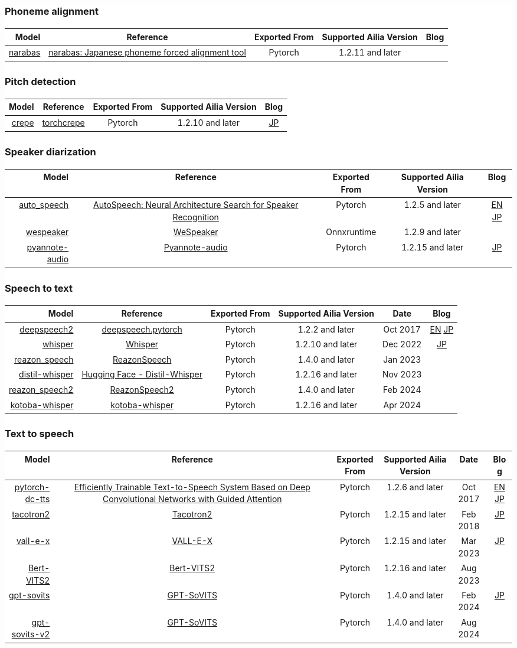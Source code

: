 ### Phoneme alignment

| Model | Reference | Exported From | Supported Ailia Version | Blog |
|------------:|:------------:|:------------:|:------------:|:------------:|
| [narabas](/audio_processing/narabas/) | [narabas: Japanese phoneme forced alignment tool](https://github.com/darashi/narabas) | Pytorch | 1.2.11 and later | |

### Pitch detection

| Model | Reference | Exported From | Supported Ailia Version | Blog |
|------------:|:------------:|:------------:|:------------:|:------------:|
| [crepe](/audio_processing/crepe/) | [torchcrepe](https://github.com/maxrmorrison/torchcrepe) | Pytorch | 1.2.10 and later | [JP](https://medium.com/axinc/crepe-%E9%AB%98%E7%B2%BE%E5%BA%A6%E3%81%AA%E3%83%94%E3%83%83%E3%83%81%E6%8E%A8%E5%AE%9A%E3%82%92%E8%A1%8C%E3%81%86%E6%A9%9F%E6%A2%B0%E5%AD%A6%E7%BF%92%E3%83%A2%E3%83%87%E3%83%AB-dfb09b5e1f6b) |


### Speaker diarization

| Model | Reference | Exported From | Supported Ailia Version | Blog |
|------------:|:------------:|:------------:|:------------:|:------------:|
| [auto_speech](/audio_processing/auto_speech/) | [AutoSpeech: Neural Architecture Search for Speaker Recognition](https://github.com/VITA-Group/AutoSpeech)  | Pytorch | 1.2.5 and later | [EN](https://medium.com/axinc-ai/autospeech-speech-based-person-identification-model-f01822f6d8e5) [JP](https://medium.com/axinc/autospeech-%E9%9F%B3%E5%A3%B0%E3%81%AB%E3%82%88%E3%82%8B%E5%80%8B%E4%BA%BA%E8%AD%98%E5%88%A5%E3%83%A2%E3%83%87%E3%83%AB-267a00f26a4a) |
| [wespeaker](/audio_processing/wespeaker/) | [WeSpeaker](https://github.com/wenet-e2e/wespeaker) | Onnxruntime | 1.2.9 and later | |
| [pyannote-audio](/audio_processing/pyannote-audio/) | [Pyannote-audio](https://github.com/pyannote/pyannote-audio) | Pytorch | 1.2.15 and later | [JP](https://medium.com/axinc/pyannoteaudio-%E8%A9%B1%E8%80%85%E5%88%86%E9%9B%A2%E3%82%92%E8%A1%8C%E3%81%86%E3%81%9F%E3%82%81%E3%81%AE%E6%A9%9F%E6%A2%B0%E5%AD%A6%E7%BF%92%E3%83%A2%E3%83%87%E3%83%AB-fca61f4ef5d0) |

### Speech to text

| Model | Reference | Exported From | Supported Ailia Version | Date | Blog |
|------------:|:------------:|:------------:|:------------:|:------------:|:------------:|
| [deepspeech2](/audio_processing/deepspeech2/) | [deepspeech.pytorch](https://github.com/SeanNaren/deepspeech.pytorch) | Pytorch | 1.2.2 and later | Oct 2017 | [EN](https://medium.com/axinc-ai/deepspeech2-a-machine-learning-model-for-speech-recognition-d9e64c0d1afc) [JP](https://medium.com/axinc/deepspeech2-%E9%9F%B3%E5%A3%B0%E8%AA%8D%E8%AD%98%E3%82%92%E8%A1%8C%E3%81%86%E6%A9%9F%E6%A2%B0%E5%AD%A6%E7%BF%92%E3%83%A2%E3%83%87%E3%83%AB-8288c5f53eea) |
| [whisper](/audio_processing/whisper/) | [Whisper](https://github.com/openai/whisper) | Pytorch | 1.2.10 and later | Dec 2022 | [JP](https://medium.com/axinc/whisper-%E6%97%A5%E6%9C%AC%E8%AA%9E%E3%82%92%E5%90%AB%E3%82%8099%E8%A8%80%E8%AA%9E%E3%82%92%E8%AA%8D%E8%AD%98%E3%81%A7%E3%81%8D%E3%82%8B%E9%9F%B3%E5%A3%B0%E8%AA%8D%E8%AD%98%E3%83%A2%E3%83%87%E3%83%AB-b6e578f55c87) |
| [reazon_speech](/audio_processing/reazon_speech/) | [ReazonSpeech](https://research.reazon.jp/projects/ReazonSpeech/) | Pytorch | 1.4.0 and later | Jan 2023 | |
| [distil-whisper](/audio_processing/distil-whisper/) | [Hugging Face - Distil-Whisper](https://github.com/huggingface/distil-whisper) | Pytorch | 1.2.16 and later | Nov 2023 | |
| [reazon_speech2](/audio_processing/reazon_speech2/) | [ReazonSpeech2](https://research.reazon.jp/projects/ReazonSpeech/) | Pytorch | 1.4.0 and later | Feb 2024 | |
| [kotoba-whisper](/audio_processing/kotoba-whisper/) | [kotoba-whisper](https://huggingface.co/kotoba-tech/kotoba-whisper-v1.0) | Pytorch | 1.2.16 and later | Apr 2024 | |

### Text to speech

| Model | Reference | Exported From | Supported Ailia Version | Date | Blog |
|------------:|:------------:|:------------:|:------------:|:------------:|:------------:|
| [pytorch-dc-tts](/audio_processing/pytorch-dc-tts/) | [Efficiently Trainable Text-to-Speech System Based on Deep Convolutional Networks with Guided Attention](https://github.com/tugstugi/pytorch-dc-tts) | Pytorch | 1.2.6 and later | Oct 2017 |  [EN](https://medium.com/axinc-ai/pytorchdctts-a-machine-learning-model-for-text-to-speech-synthesis-2273e269b480) [JP](https://medium.com/axinc/pytorchdctts-%E3%83%86%E3%82%AD%E3%82%B9%E3%83%88%E3%81%8B%E3%82%89%E9%9F%B3%E5%A3%B0%E5%90%88%E6%88%90%E3%82%92%E8%A1%8C%E3%81%86%E6%A9%9F%E6%A2%B0%E5%AD%A6%E7%BF%92%E3%83%A2%E3%83%87%E3%83%AB-dcb5eb07c883) |
| [tacotron2](/audio_processing/tacotron2/) | [Tacotron2](https://github.com/NVIDIA/tacotron2) | Pytorch | 1.2.15 and later | Feb 2018 | [JP](https://medium.com/axinc/tacotron2-%E6%B3%A2%E5%BD%A2%E5%A4%89%E6%8F%9B%E3%82%92ai%E3%81%A7%E8%A1%8C%E3%81%86%E9%AB%98%E5%93%81%E8%B3%AA%E3%81%AA%E9%9F%B3%E5%A3%B0%E5%90%88%E6%88%90%E3%83%A2%E3%83%87%E3%83%AB-bc592217a399) |
| [vall-e-x](/audio_processing/vall-e-x/) | [VALL-E-X](https://github.com/Plachtaa/VALL-E-X) | Pytorch | 1.2.15 and later | Mar 2023 | [JP](https://medium.com/axinc/vall-e-x-%E5%86%8D%E5%AD%A6%E7%BF%92%E4%B8%8D%E8%A6%81%E3%81%A7%E5%A3%B0%E8%B3%AA%E3%82%92%E5%A4%89%E6%9B%B4%E3%81%A7%E3%81%8D%E3%82%8B%E9%9F%B3%E5%A3%B0%E5%90%88%E6%88%90%E3%83%A2%E3%83%87%E3%83%AB-977efc19ac84) |
| [Bert-VITS2](/audio_processing/bert-vits2/) | [Bert-VITS2](https://github.com/fishaudio/Bert-VITS2) | Pytorch | 1.2.16 and later | Aug 2023|
| [gpt-sovits](/audio_processing/gpt-sovits/) | [GPT-SoVITS](https://github.com/RVC-Boss/GPT-SoVITS) | Pytorch | 1.4.0 and later | Feb 2024 | [JP](https://medium.com/axinc/gpt-sovits-%E3%83%95%E3%82%A1%E3%82%A4%E3%83%B3%E3%83%81%E3%83%A5%E3%83%BC%E3%83%8B%E3%83%B3%E3%82%B0%E3%81%A7%E3%81%8D%E3%82%8B0%E3%82%B7%E3%83%A7%E3%83%83%E3%83%88%E3%81%AE%E9%9F%B3%E5%A3%B0%E5%90%88%E6%88%90%E3%83%A2%E3%83%87%E3%83%AB-2212eeb5ad20) |
| [gpt-sovits-v2](/audio_processing/gpt-sovits-v2/) | [GPT-SoVITS](https://github.com/RVC-Boss/GPT-SoVITS) | Pytorch | 1.4.0 and later | Aug 2024 |  |
